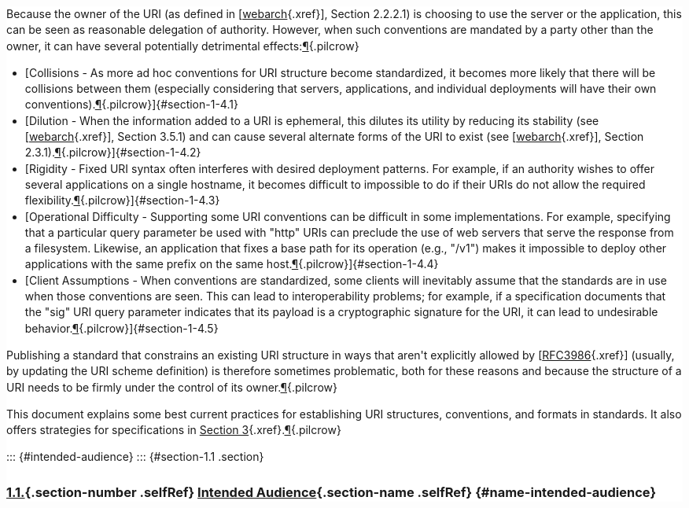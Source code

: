 Because the owner of the URI (as defined in
\[[webarch](#webarch){.xref}\], Section 2.2.2.1) is choosing to use the
server or the application, this can be seen as reasonable delegation of
authority. However, when such conventions are mandated by a party other
than the owner, it can have several potentially detrimental
effects:[¶](#section-1-3){.pilcrow}

-   [Collisions - As more ad hoc conventions for URI structure become
    standardized, it becomes more likely that there will be collisions
    between them (especially considering that servers, applications, and
    individual deployments will have their own
    conventions).[¶](#section-1-4.1){.pilcrow}]{#section-1-4.1}
-   [Dilution - When the information added to a URI is ephemeral, this
    dilutes its utility by reducing its stability (see
    \[[webarch](#webarch){.xref}\], Section 3.5.1) and can cause several
    alternate forms of the URI to exist (see
    \[[webarch](#webarch){.xref}\], Section
    2.3.1).[¶](#section-1-4.2){.pilcrow}]{#section-1-4.2}
-   [Rigidity - Fixed URI syntax often interferes with desired
    deployment patterns. For example, if an authority wishes to offer
    several applications on a single hostname, it becomes difficult to
    impossible to do if their URIs do not allow the required
    flexibility.[¶](#section-1-4.3){.pilcrow}]{#section-1-4.3}
-   [Operational Difficulty - Supporting some URI conventions can be
    difficult in some implementations. For example, specifying that a
    particular query parameter be used with \"http\" URIs can preclude
    the use of web servers that serve the response from a filesystem.
    Likewise, an application that fixes a base path for its operation
    (e.g., \"/v1\") makes it impossible to deploy other applications
    with the same prefix on the same
    host.[¶](#section-1-4.4){.pilcrow}]{#section-1-4.4}
-   [Client Assumptions - When conventions are standardized, some
    clients will inevitably assume that the standards are in use when
    those conventions are seen. This can lead to interoperability
    problems; for example, if a specification documents that the \"sig\"
    URI query parameter indicates that its payload is a cryptographic
    signature for the URI, it can lead to undesirable
    behavior.[¶](#section-1-4.5){.pilcrow}]{#section-1-4.5}

Publishing a standard that constrains an existing URI structure in ways
that aren\'t explicitly allowed by \[[RFC3986](#RFC3986){.xref}\]
(usually, by updating the URI scheme definition) is therefore sometimes
problematic, both for these reasons and because the structure of a URI
needs to be firmly under the control of its
owner.[¶](#section-1-5){.pilcrow}

This document explains some best current practices for establishing URI
structures, conventions, and formats in standards. It also offers
strategies for specifications in [Section
3](#alternatives){.xref}.[¶](#section-1-6){.pilcrow}

::: {#intended-audience}
::: {#section-1.1 .section}
### [1.1.](#section-1.1){.section-number .selfRef} [Intended Audience](#name-intended-audience){.section-name .selfRef} {#name-intended-audience}
